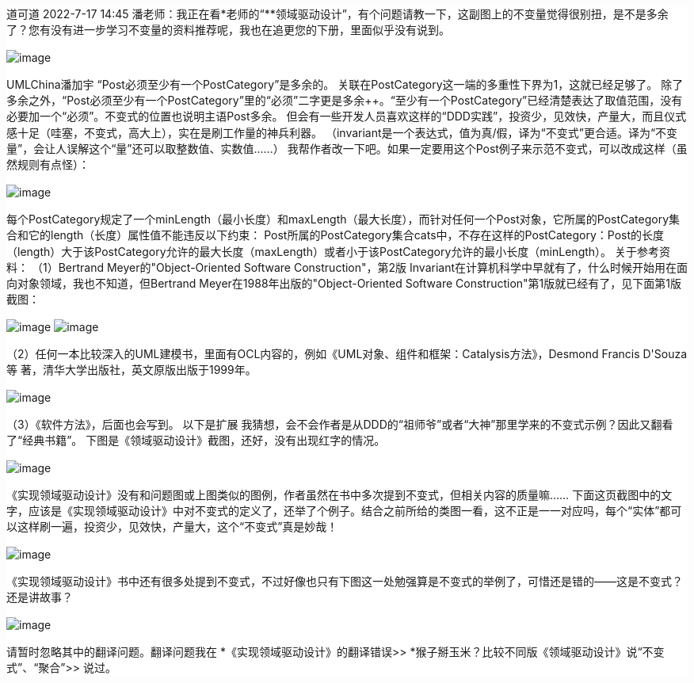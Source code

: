 道可道 2022-7-17 14:45
潘老师：我正在看*老师的“**领域驱动设计”，有个问题请教一下，这副图上的不变量觉得很别扭，是不是多余了？您有没有进一步学习不变量的资料推荐呢，我也在追更您的下册，里面似乎没有说到。

<img width="648" height="344" alt="image" src="https://github.com/user-attachments/assets/8137fe1e-eb68-44b6-921b-15aa317bd533" />

UMLChina潘加宇
“Post必须至少有一个PostCategory”是多余的。
关联在PostCategory这一端的多重性下界为1，这就已经足够了。
除了多余之外，“Post必须至少有一个PostCategory”里的“必须”二字更是多余++。“至少有一个PostCategory”已经清楚表达了取值范围，没有必要加一个“必须”。不变式的位置也说明主语Post多余。
但会有一些开发人员喜欢这样的“DDD实践”，投资少，见效快，产量大，而且仪式感十足（哇塞，不变式，高大上），实在是刷工作量的神兵利器。
（invariant是一个表达式，值为真/假，译为“不变式”更合适。译为“不变量”，会让人误解这个“量”还可以取整数值、实数值……）
我帮作者改一下吧。如果一定要用这个Post例子来示范不变式，可以改成这样（虽然规则有点怪）：

<img width="877" height="599" alt="image" src="https://github.com/user-attachments/assets/a161edcf-a7e7-4b08-ab6c-d00c5df29a02" />

每个PostCategory规定了一个minLength（最小长度）和maxLength（最大长度），而针对任何一个Post对象，它所属的PostCategory集合和它的length（长度）属性值不能违反以下约束：
Post所属的PostCategory集合cats中，不存在这样的PostCategory：Post的长度（length）大于该PostCategory允许的最大长度（maxLength）或者小于该PostCategory允许的最小长度（minLength）。
关于参考资料：
（1）Bertrand Meyer的"Object-Oriented Software Construction"，第2版
Invariant在计算机科学中早就有了，什么时候开始用在面向对象领域，我也不知道，但Bertrand Meyer在1988年出版的"Object-Oriented Software Construction"第1版就已经有了，见下面第1版截图：

<img width="693" height="667" alt="image" src="https://github.com/user-attachments/assets/29566706-6d74-4e8b-95a2-e1743e6e4fe9" />

<img width="754" height="637" alt="image" src="https://github.com/user-attachments/assets/5a4975f6-8bb6-4761-822a-9c5065e7f239" />

（2）任何一本比较深入的UML建模书，里面有OCL内容的，例如《UML对象、组件和框架：Catalysis方法》，Desmond Francis D'Souza 等 著，清华大学出版社，英文原版出版于1999年。

<img width="1080" height="1531" alt="image" src="https://github.com/user-attachments/assets/d8db9c4f-28cb-4cb3-b240-d34011ae8a5f" />

（3）《软件方法》，后面也会写到。
以下是扩展
我猜想，会不会作者是从DDD的“祖师爷”或者“大神”那里学来的不变式示例？因此又翻看了“经典书籍”。
下图是《领域驱动设计》截图，还好，没有出现红字的情况。

<img width="1080" height="693" alt="image" src="https://github.com/user-attachments/assets/8dc96791-4b31-43db-b4de-a3038f6fd58e" />

《实现领域驱动设计》没有和问题图或上图类似的图例，作者虽然在书中多次提到不变式，但相关内容的质量嘛……
下面这页截图中的文字，应该是《实现领域驱动设计》中对不变式的定义了，还举了个例子。结合之前所给的类图一看，这不正是一一对应吗，每个“实体”都可以这样刷一遍，投资少，见效快，产量大，这个“不变式”真是妙哉！

<img width="1015" height="907" alt="image" src="https://github.com/user-attachments/assets/74c7c610-cbd1-4f99-ba2d-3e813ade2dd4" />

《实现领域驱动设计》书中还有很多处提到不变式，不过好像也只有下图这一处勉强算是不变式的举例了，可惜还是错的——这是不变式？还是讲故事？

<img width="1063" height="595" alt="image" src="https://github.com/user-attachments/assets/04bddaa7-eb5e-4227-ac39-ce9221eba54e" />

请暂时忽略其中的翻译问题。翻译问题我在
*《实现领域驱动设计》的翻译错误>>
*猴子掰玉米？比较不同版《领域驱动设计》说“不变式”、“聚合”>>
说过。
